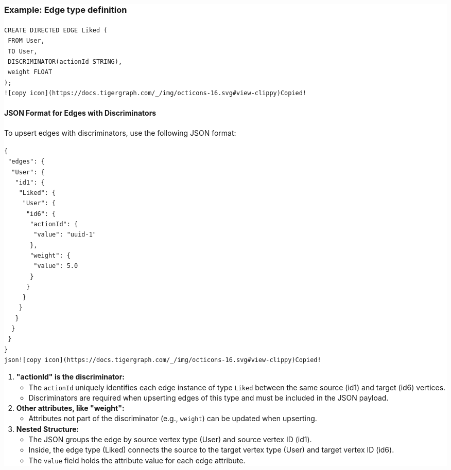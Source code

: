 
### [](https://docs.tigergraph.com/tigergraph-server/3.11/API/upsert-rest#_example_edge_type_definition)Example: Edge type definition
```
CREATE DIRECTED EDGE Liked (
 FROM User,
 TO User,
 DISCRIMINATOR(actionId STRING),
 weight FLOAT
);
![copy icon](https://docs.tigergraph.com/_/img/octicons-16.svg#view-clippy)Copied!

```

#### [](https://docs.tigergraph.com/tigergraph-server/3.11/API/upsert-rest#_json_format_for_edges_with_discriminators)JSON Format for Edges with Discriminators
To upsert edges with discriminators, use the following JSON format:
```
{
 "edges": {
  "User": {
   "id1": {
    "Liked": {
     "User": {
      "id6": {
       "actionId": {
        "value": "uuid-1"
       },
       "weight": {
        "value": 5.0
       }
      }
     }
    }
   }
  }
 }
}
json![copy icon](https://docs.tigergraph.com/_/img/octicons-16.svg#view-clippy)Copied!

```

  1. **"actionId" is the discriminator:**
     * The `actionId` uniquely identifies each edge instance of type `Liked` between the same source (id1) and target (id6) vertices.
     * Discriminators are required when upserting edges of this type and must be included in the JSON payload.
  2. **Other attributes, like "weight":**
     * Attributes not part of the discriminator (e.g., `weight`) can be updated when upserting.
  3. **Nested Structure:**
     * The JSON groups the edge by source vertex type (User) and source vertex ID (id1).
     * Inside, the edge type (Liked) connects the source to the target vertex type (User) and target vertex ID (id6).
     * The `value` field holds the attribute value for each edge attribute.
